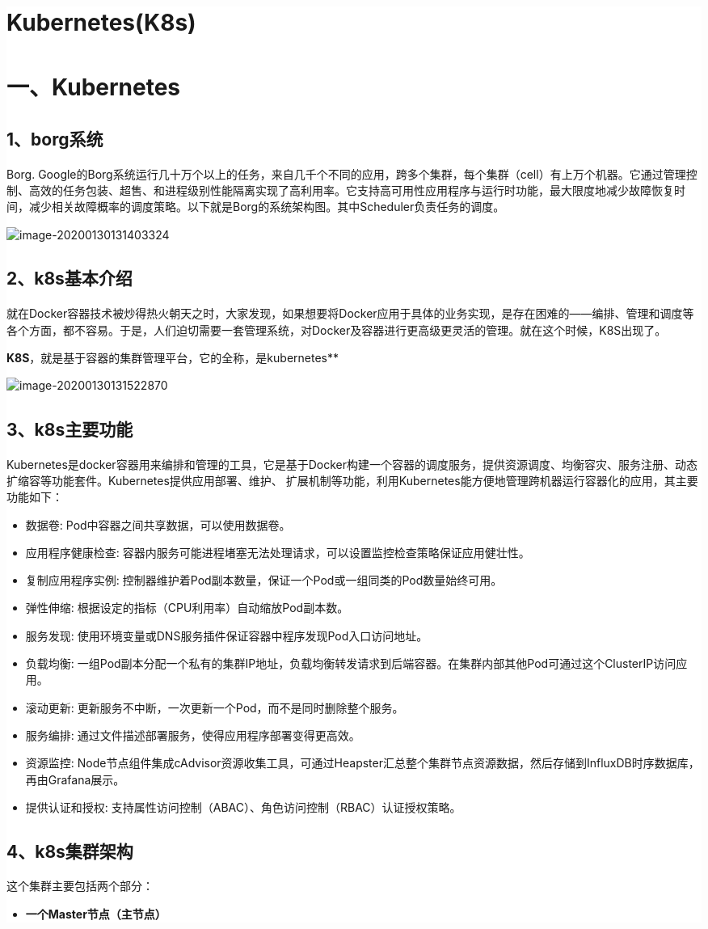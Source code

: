 # Kubernetes(K8s)

# 一、Kubernetes

## 1、borg系统

  Borg. Google的Borg系统运行几十万个以上的任务，来自几千个不同的应用，跨多个集群，每个集群（cell）有上万个机器。它通过管理控制、高效的任务包装、超售、和进程级别性能隔离实现了高利用率。它支持高可用性应用程序与运行时功能，最大限度地减少故障恢复时间，减少相关故障概率的调度策略。以下就是Borg的系统架构图。其中Scheduler负责任务的调度。 

 ![image-20200130131403324](http://rkti32hjw.hn-bkt.clouddn.com/image-20200130131403324.png)


## 2、k8s基本介绍

​	就在Docker容器技术被炒得热火朝天之时，大家发现，如果想要将Docker应用于具体的业务实现，是存在困难的——编排、管理和调度等各个方面，都不容易。于是，人们迫切需要一套管理系统，对Docker及容器进行更高级更灵活的管理。就在这个时候，K8S出现了。 

****K8S****，就是基于容器的集群管理平台，它的全称，是kubernetes**

 ![image-20200130131522870](http://rkti32hjw.hn-bkt.clouddn.com/image-20200130131522870.png)



## 3、k8s主要功能

​	Kubernetes是docker容器用来编排和管理的工具，它是基于Docker构建一个容器的调度服务，提供资源调度、均衡容灾、服务注册、动态扩缩容等功能套件。Kubernetes提供应用部署、维护、 扩展机制等功能，利用Kubernetes能方便地管理跨机器运行容器化的应用，其主要功能如下： 

* 数据卷: Pod中容器之间共享数据，可以使用数据卷。

* 应用程序健康检查: 容器内服务可能进程堵塞无法处理请求，可以设置监控检查策略保证应用健壮性。

* 复制应用程序实例: 控制器维护着Pod副本数量，保证一个Pod或一组同类的Pod数量始终可用。

* 弹性伸缩: 根据设定的指标（CPU利用率）自动缩放Pod副本数。

* 服务发现: 使用环境变量或DNS服务插件保证容器中程序发现Pod入口访问地址。

* 负载均衡: 一组Pod副本分配一个私有的集群IP地址，负载均衡转发请求到后端容器。在集群内部其他Pod可通过这个ClusterIP访问应用。

* 滚动更新: 更新服务不中断，一次更新一个Pod，而不是同时删除整个服务。

* 服务编排: 通过文件描述部署服务，使得应用程序部署变得更高效。

* 资源监控: Node节点组件集成cAdvisor资源收集工具，可通过Heapster汇总整个集群节点资源数据，然后存储到InfluxDB时序数据库，再由Grafana展示。

* 提供认证和授权: 支持属性访问控制（ABAC）、角色访问控制（RBAC）认证授权策略。



## 4、k8s集群架构

这个集群主要包括两个部分： 

- **一个Master节点（主节点）**
